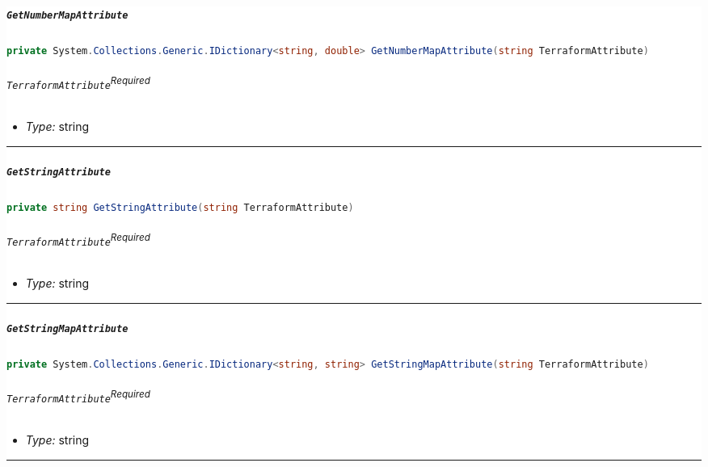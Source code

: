 
##### `GetNumberMapAttribute` <a name="GetNumberMapAttribute" id="rhizo-co-terraform-provider-oci.stackMonitoringMonitoredResourceTask.StackMonitoringMonitoredResourceTask.getNumberMapAttribute"></a>

```csharp
private System.Collections.Generic.IDictionary<string, double> GetNumberMapAttribute(string TerraformAttribute)
```

###### `TerraformAttribute`<sup>Required</sup> <a name="TerraformAttribute" id="rhizo-co-terraform-provider-oci.stackMonitoringMonitoredResourceTask.StackMonitoringMonitoredResourceTask.getNumberMapAttribute.parameter.terraformAttribute"></a>

- *Type:* string

---

##### `GetStringAttribute` <a name="GetStringAttribute" id="rhizo-co-terraform-provider-oci.stackMonitoringMonitoredResourceTask.StackMonitoringMonitoredResourceTask.getStringAttribute"></a>

```csharp
private string GetStringAttribute(string TerraformAttribute)
```

###### `TerraformAttribute`<sup>Required</sup> <a name="TerraformAttribute" id="rhizo-co-terraform-provider-oci.stackMonitoringMonitoredResourceTask.StackMonitoringMonitoredResourceTask.getStringAttribute.parameter.terraformAttribute"></a>

- *Type:* string

---

##### `GetStringMapAttribute` <a name="GetStringMapAttribute" id="rhizo-co-terraform-provider-oci.stackMonitoringMonitoredResourceTask.StackMonitoringMonitoredResourceTask.getStringMapAttribute"></a>

```csharp
private System.Collections.Generic.IDictionary<string, string> GetStringMapAttribute(string TerraformAttribute)
```

###### `TerraformAttribute`<sup>Required</sup> <a name="TerraformAttribute" id="rhizo-co-terraform-provider-oci.stackMonitoringMonitoredResourceTask.StackMonitoringMonitoredResourceTask.getStringMapAttribute.parameter.terraformAttribute"></a>

- *Type:* string

---